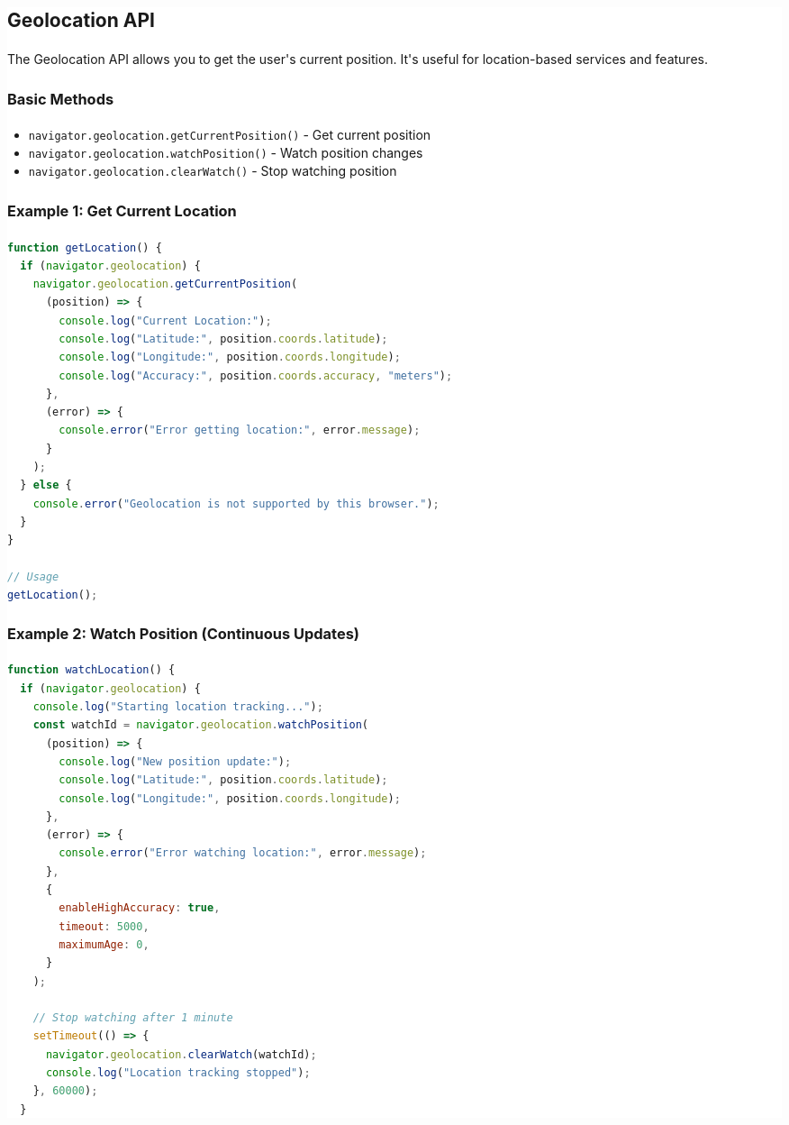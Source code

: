 ## Geolocation API

The Geolocation API allows you to get the user's current position. It's useful for location-based services and features.

### Basic Methods

- `navigator.geolocation.getCurrentPosition()` - Get current position
- `navigator.geolocation.watchPosition()` - Watch position changes
- `navigator.geolocation.clearWatch()` - Stop watching position

### Example 1: Get Current Location

```javascript
function getLocation() {
  if (navigator.geolocation) {
    navigator.geolocation.getCurrentPosition(
      (position) => {
        console.log("Current Location:");
        console.log("Latitude:", position.coords.latitude);
        console.log("Longitude:", position.coords.longitude);
        console.log("Accuracy:", position.coords.accuracy, "meters");
      },
      (error) => {
        console.error("Error getting location:", error.message);
      }
    );
  } else {
    console.error("Geolocation is not supported by this browser.");
  }
}

// Usage
getLocation();
```

### Example 2: Watch Position (Continuous Updates)

```javascript
function watchLocation() {
  if (navigator.geolocation) {
    console.log("Starting location tracking...");
    const watchId = navigator.geolocation.watchPosition(
      (position) => {
        console.log("New position update:");
        console.log("Latitude:", position.coords.latitude);
        console.log("Longitude:", position.coords.longitude);
      },
      (error) => {
        console.error("Error watching location:", error.message);
      },
      {
        enableHighAccuracy: true,
        timeout: 5000,
        maximumAge: 0,
      }
    );

    // Stop watching after 1 minute
    setTimeout(() => {
      navigator.geolocation.clearWatch(watchId);
      console.log("Location tracking stopped");
    }, 60000);
  }
```